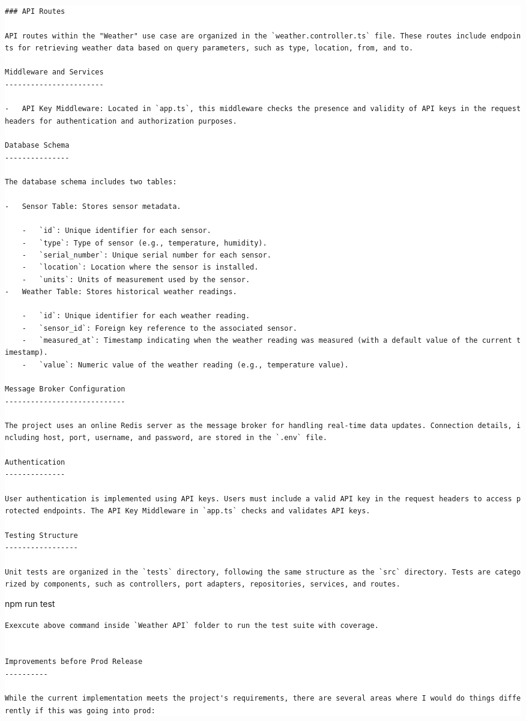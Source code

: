 ```
### API Routes

API routes within the "Weather" use case are organized in the `weather.controller.ts` file. These routes include endpoints for retrieving weather data based on query parameters, such as type, location, from, and to.

Middleware and Services
-----------------------

-   API Key Middleware: Located in `app.ts`, this middleware checks the presence and validity of API keys in the request headers for authentication and authorization purposes.

Database Schema
---------------

The database schema includes two tables:

-   Sensor Table: Stores sensor metadata.

    -   `id`: Unique identifier for each sensor.
    -   `type`: Type of sensor (e.g., temperature, humidity).
    -   `serial_number`: Unique serial number for each sensor.
    -   `location`: Location where the sensor is installed.
    -   `units`: Units of measurement used by the sensor.
-   Weather Table: Stores historical weather readings.

    -   `id`: Unique identifier for each weather reading.
    -   `sensor_id`: Foreign key reference to the associated sensor.
    -   `measured_at`: Timestamp indicating when the weather reading was measured (with a default value of the current timestamp).
    -   `value`: Numeric value of the weather reading (e.g., temperature value).

Message Broker Configuration
----------------------------

The project uses an online Redis server as the message broker for handling real-time data updates. Connection details, including host, port, username, and password, are stored in the `.env` file.

Authentication
--------------

User authentication is implemented using API keys. Users must include a valid API key in the request headers to access protected endpoints. The API Key Middleware in `app.ts` checks and validates API keys.

Testing Structure
-----------------

Unit tests are organized in the `tests` directory, following the same structure as the `src` directory. Tests are categorized by components, such as controllers, port adapters, repositories, services, and routes.
```
npm run test
```
Exexcute above command inside `Weather API` folder to run the test suite with coverage.


Improvements before Prod Release
---------- 

While the current implementation meets the project's requirements, there are several areas where I would do things differently if this was going into prod:

```